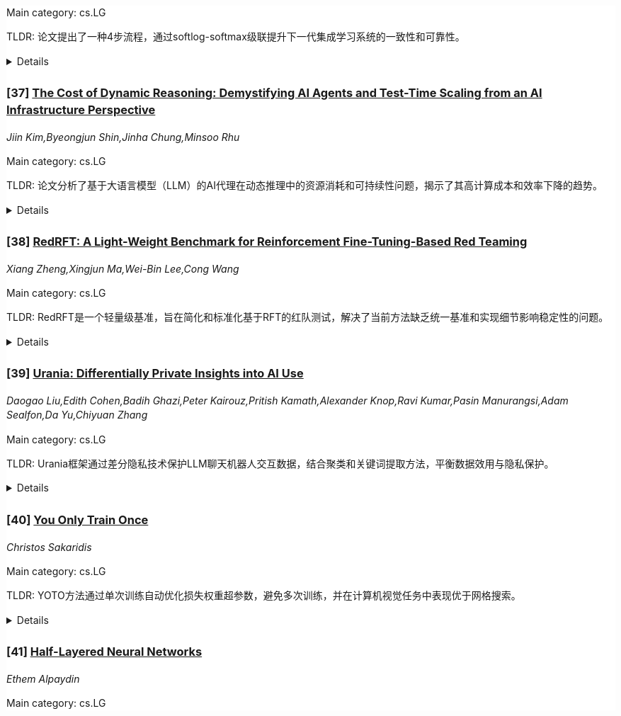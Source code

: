 Main category: cs.LG

TLDR: 论文提出了一种4步流程，通过softlog-softmax级联提升下一代集成学习系统的一致性和可靠性。


<details><summary>Details</summary></details>

### [37] [The Cost of Dynamic Reasoning: Demystifying AI Agents and Test-Time Scaling from an AI Infrastructure Perspective](https://arxiv.org/abs/2506.04301)
*Jiin Kim,Byeongjun Shin,Jinha Chung,Minsoo Rhu*

Main category: cs.LG

TLDR: 论文分析了基于大语言模型（LLM）的AI代理在动态推理中的资源消耗和可持续性问题，揭示了其高计算成本和效率下降的趋势。


<details><summary>Details</summary></details>

### [38] [RedRFT: A Light-Weight Benchmark for Reinforcement Fine-Tuning-Based Red Teaming](https://arxiv.org/abs/2506.04302)
*Xiang Zheng,Xingjun Ma,Wei-Bin Lee,Cong Wang*

Main category: cs.LG

TLDR: RedRFT是一个轻量级基准，旨在简化和标准化基于RFT的红队测试，解决了当前方法缺乏统一基准和实现细节影响稳定性的问题。


<details><summary>Details</summary></details>

### [39] [Urania: Differentially Private Insights into AI Use](https://arxiv.org/abs/2506.04681)
*Daogao Liu,Edith Cohen,Badih Ghazi,Peter Kairouz,Pritish Kamath,Alexander Knop,Ravi Kumar,Pasin Manurangsi,Adam Sealfon,Da Yu,Chiyuan Zhang*

Main category: cs.LG

TLDR: Urania框架通过差分隐私技术保护LLM聊天机器人交互数据，结合聚类和关键词提取方法，平衡数据效用与隐私保护。


<details><summary>Details</summary></details>

### [40] [You Only Train Once](https://arxiv.org/abs/2506.04349)
*Christos Sakaridis*

Main category: cs.LG

TLDR: YOTO方法通过单次训练自动优化损失权重超参数，避免多次训练，并在计算机视觉任务中表现优于网格搜索。


<details><summary>Details</summary></details>

### [41] [Half-Layered Neural Networks](https://arxiv.org/abs/2506.04352)
*Ethem Alpaydin*

Main category: cs.LG
